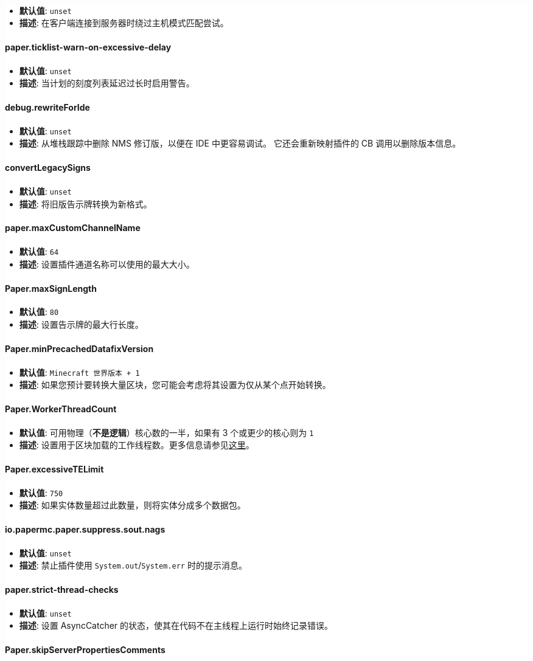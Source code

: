- **默认值**: `unset`
- **描述**: 在客户端连接到服务器时绕过主机模式匹配尝试。

#### paper.ticklist-warn-on-excessive-delay

- **默认值**: `unset`
- **描述**: 当计划的刻度列表延迟过长时启用警告。

#### debug.rewriteForIde

- **默认值**: `unset`
- **描述**: 从堆栈跟踪中删除 NMS 修订版，以便在 IDE 中更容易调试。
它还会重新映射插件的 CB 调用以删除版本信息。

#### convertLegacySigns

- **默认值**: `unset`
- **描述**: 将旧版告示牌转换为新格式。

#### paper.maxCustomChannelName

- **默认值**: `64`
- **描述**: 设置插件通道名称可以使用的最大大小。

#### Paper.maxSignLength

- **默认值**: `80`
- **描述**: 设置告示牌的最大行长度。

#### Paper.minPrecachedDatafixVersion

- **默认值**: `Minecraft 世界版本 + 1`
- **描述**: 如果您预计要转换大量区块，您可能会考虑将其设置为仅从某个点开始转换。

#### Paper.WorkerThreadCount

- **默认值**: 可用物理（**不是逻辑**）核心数的一半，如果有 3 个或更少的核心则为 `1`
- **描述**: 设置用于区块加载的工作线程数。更多信息请参见[这里](./configuration/global-configuration.mdx#chunk_system_worker_threads)。

#### Paper.excessiveTELimit

- **默认值**: `750`
- **描述**: 如果实体数量超过此数量，则将实体分成多个数据包。

#### io.papermc.paper.suppress.sout.nags

- **默认值**: `unset`
- **描述**: 禁止插件使用 `System.out`/`System.err` 时的提示消息。

#### paper.strict-thread-checks

- **默认值**: `unset`
- **描述**: 设置 AsyncCatcher 的状态，使其在代码不在主线程上运行时始终记录错误。

#### Paper.skipServerPropertiesComments
